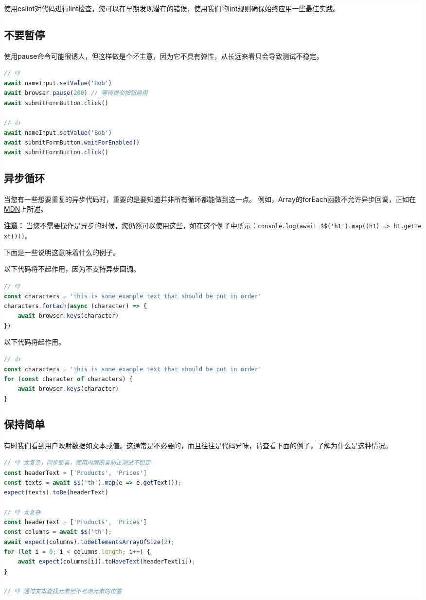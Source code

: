 使用eslint对代码进行lint检查，您可以在早期发现潜在的错误，使用我们的[lint规则](https://www.npmjs.com/package/eslint-plugin-wdio)确保始终应用一些最佳实践。

## 不要暂停

使用pause命令可能很诱人，但这样做是个坏主意，因为它不具有弹性，从长远来看只会导致测试不稳定。

```js
// 👎
await nameInput.setValue('Bob')
await browser.pause(200) // 等待提交按钮启用
await submitFormButton.click()

// 👍
await nameInput.setValue('Bob')
await submitFormButton.waitForEnabled()
await submitFormButton.click()
```

## 异步循环

当您有一些想要重复的异步代码时，重要的是要知道并非所有循环都能做到这一点。
例如，Array的forEach函数不允许异步回调，正如在[MDN](https://developer.mozilla.org/en-US/docs/Web/JavaScript/Reference/Global_Objects/Array/forEach)上所述。

__注意：__ 当您不需要操作是异步的时候，您仍然可以使用这些，如在这个例子中所示：`console.log(await $$('h1').map((h1) => h1.getText()))`。

下面是一些说明这意味着什么的例子。

以下代码将不起作用，因为不支持异步回调。

```js
// 👎
const characters = 'this is some example text that should be put in order'
characters.forEach(async (character) => {
    await browser.keys(character)
})
```

以下代码将起作用。

```js
// 👍
const characters = 'this is some example text that should be put in order'
for (const character of characters) {
    await browser.keys(character)
}
```

## 保持简单

有时我们看到用户映射数据如文本或值。这通常是不必要的，而且往往是代码异味，请查看下面的例子，了解为什么是这种情况。

```js
// 👎 太复杂，同步断言，使用内置断言防止测试不稳定
const headerText = ['Products', 'Prices']
const texts = await $$('th').map(e => e.getText());
expect(texts).toBe(headerText)

// 👎 太复杂
const headerText = ['Products', 'Prices']
const columns = await $$('th');
await expect(columns).toBeElementsArrayOfSize(2);
for (let i = 0; i < columns.length; i++) {
    await expect(columns[i]).toHaveText(headerText[i]);
}

// 👎 通过文本查找元素但不考虑元素的位置
```